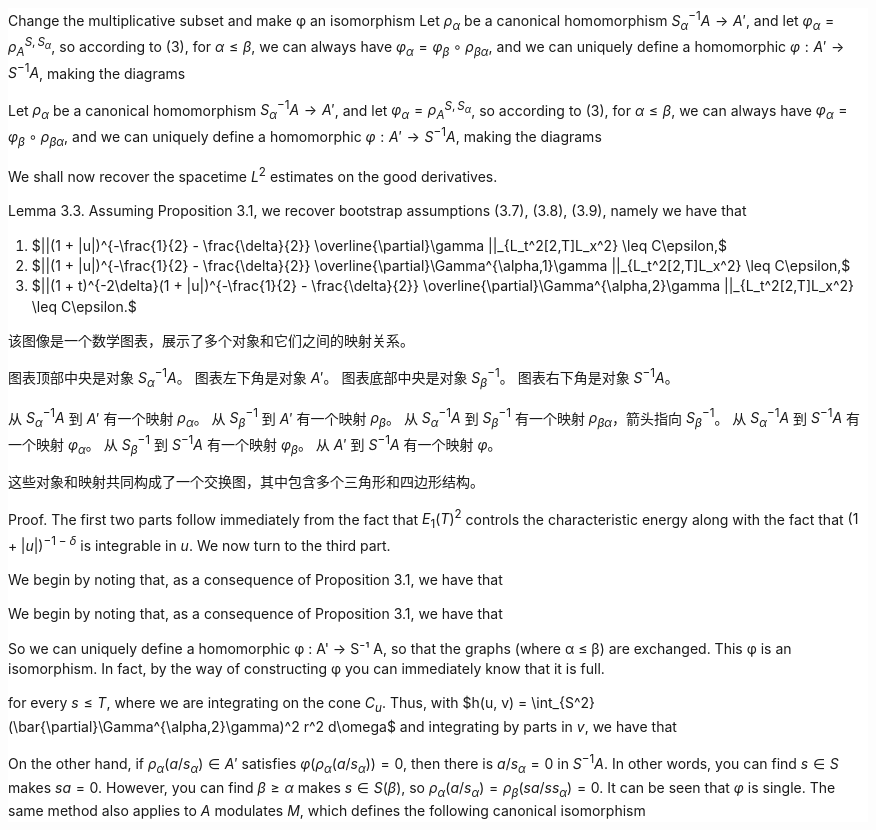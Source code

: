 Change the multiplicative subset and make φ an isomorphism
Let $\rho_\alpha$ be a canonical homomorphism $S_\alpha^{-1}A \to A'$, and let $\varphi_\alpha = \rho_A^{S, S_\alpha}$, so according to (3), for $\alpha \le \beta$, we can always have $\varphi_\alpha = \varphi_\beta \circ \rho_{\beta\alpha}$, and we can uniquely define a homomorphic $\varphi: A' \to S^{-1}A$, making the diagrams

Let $\rho_\alpha$ be a canonical homomorphism $S_\alpha^{-1}A \to A'$, and let $\varphi_\alpha = \rho_A^{S,S_\alpha}$, so according to (3), for $\alpha \le \beta$, we can always have $\varphi_\alpha = \varphi_\beta \circ \rho_{\beta\alpha}$, and we can uniquely define a homomorphic $\varphi: A' \to S^{-1}A$, making the diagrams

We shall now recover the spacetime $L^2$ estimates on the good derivatives.

Lemma 3.3. Assuming Proposition 3.1, we recover bootstrap assumptions (3.7), (3.8), (3.9), namely we have that

1. $||(1 + |u|)^{-\frac{1}{2} - \frac{\delta}{2}} \overline{\partial}\gamma ||_{L_t^2[2,T]L_x^2} \leq C\epsilon,$
2. $||(1 + |u|)^{-\frac{1}{2} - \frac{\delta}{2}} \overline{\partial}\Gamma^{\alpha,1}\gamma ||_{L_t^2[2,T]L_x^2} \leq C\epsilon,$
3. $||(1 + t)^{-2\delta}(1 + |u|)^{-\frac{1}{2} - \frac{\delta}{2}} \overline{\partial}\Gamma^{\alpha,2}\gamma ||_{L_t^2[2,T]L_x^2} \leq C\epsilon.$

该图像是一个数学图表，展示了多个对象和它们之间的映射关系。

图表顶部中央是对象 $S_{\alpha}^{-1}A$。
图表左下角是对象 $A'$。
图表底部中央是对象 $S_{\beta}^{-1}$。
图表右下角是对象 $S^{-1}A$。

从 $S_{\alpha}^{-1}A$ 到 $A'$ 有一个映射 $\rho_{\alpha}$。
从 $S_{\beta}^{-1}$ 到 $A'$ 有一个映射 $\rho_{\beta}$。
从 $S_{\alpha}^{-1}A$ 到 $S_{\beta}^{-1}$ 有一个映射 $\rho_{\beta\alpha}$，箭头指向 $S_{\beta}^{-1}$。
从 $S_{\alpha}^{-1}A$ 到 $S^{-1}A$ 有一个映射 $\varphi_{\alpha}$。
从 $S_{\beta}^{-1}$ 到 $S^{-1}A$ 有一个映射 $\varphi_{\beta}$。
从 $A'$ 到 $S^{-1}A$ 有一个映射 $\varphi$。

这些对象和映射共同构成了一个交换图，其中包含多个三角形和四边形结构。

Proof. The first two parts follow immediately from the fact that $E_1(T)^2$ controls the characteristic energy along with the fact that $(1 + |u|)^{-1-\delta}$ is integrable in $u$. We now turn to the third part.

We begin by noting that, as a consequence of Proposition 3.1, we have that

We begin by noting that, as a consequence of Proposition 3.1, we have that

So we can uniquely define a homomorphic φ : A' → S⁻¹ A, so that the graphs (where α ≤ β) are exchanged. This φ is an isomorphism. In fact, by the way of constructing φ you can immediately know that it is full.

for every $s \leq T$, where we are integrating on the cone $C_u$. Thus, with $h(u, v) = \int_{S^2} (\bar{\partial}\Gamma^{\alpha,2}\gamma)^2 r^2 d\omega$ and integrating by parts in $v$, we have that

On the other hand, if $\rho_\alpha (a/s_\alpha) \in A'$ satisfies $\varphi (\rho_\alpha (a/s_\alpha)) = 0$, then there is $a/s_\alpha = 0$ in $S^{-1} A$. In other words, you can find $s \in S$ makes $sa = 0$. However, you can find $\beta \ge \alpha$ makes $s \in S(\beta)$, so $\rho_\alpha (a/s_\alpha) = \rho_\beta (sa/ss_\alpha) = 0$. It can be seen that $\varphi$ is single. The same method also applies to $A$ modulates $M$, which defines the following canonical isomorphism
